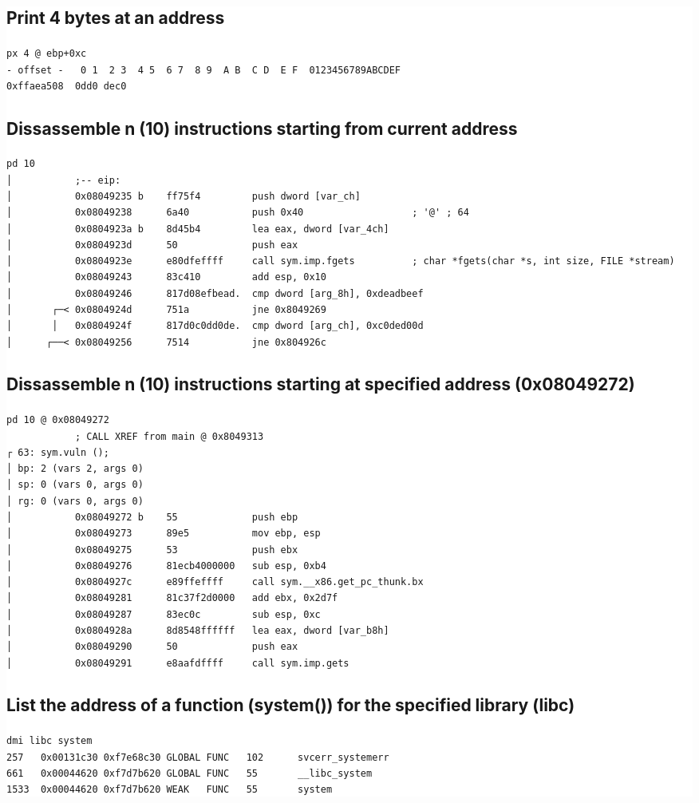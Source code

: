 ## Print 4 bytes at an address
```
px 4 @ ebp+0xc
- offset -   0 1  2 3  4 5  6 7  8 9  A B  C D  E F  0123456789ABCDEF
0xffaea508  0dd0 dec0
```

## Dissassemble n (10) instructions starting from current address
```
pd 10
│           ;-- eip:
│           0x08049235 b    ff75f4         push dword [var_ch]
│           0x08049238      6a40           push 0x40                   ; '@' ; 64
│           0x0804923a b    8d45b4         lea eax, dword [var_4ch]
│           0x0804923d      50             push eax
│           0x0804923e      e80dfeffff     call sym.imp.fgets          ; char *fgets(char *s, int size, FILE *stream)
│           0x08049243      83c410         add esp, 0x10
│           0x08049246      817d08efbead.  cmp dword [arg_8h], 0xdeadbeef
│       ┌─< 0x0804924d      751a           jne 0x8049269
│       │   0x0804924f      817d0c0dd0de.  cmp dword [arg_ch], 0xc0ded00d
│      ┌──< 0x08049256      7514           jne 0x804926c
```

## Dissassemble n (10) instructions starting at specified address (0x08049272)
```
pd 10 @ 0x08049272
            ; CALL XREF from main @ 0x8049313
┌ 63: sym.vuln ();
│ bp: 2 (vars 2, args 0)
│ sp: 0 (vars 0, args 0)
│ rg: 0 (vars 0, args 0)
│           0x08049272 b    55             push ebp
│           0x08049273      89e5           mov ebp, esp
│           0x08049275      53             push ebx
│           0x08049276      81ecb4000000   sub esp, 0xb4
│           0x0804927c      e89ffeffff     call sym.__x86.get_pc_thunk.bx
│           0x08049281      81c37f2d0000   add ebx, 0x2d7f
│           0x08049287      83ec0c         sub esp, 0xc
│           0x0804928a      8d8548ffffff   lea eax, dword [var_b8h]
│           0x08049290      50             push eax
│           0x08049291      e8aafdffff     call sym.imp.gets
```

## List the address of a function (system()) for the specified library (libc)
```
dmi libc system
257   0x00131c30 0xf7e68c30 GLOBAL FUNC   102      svcerr_systemerr
661   0x00044620 0xf7d7b620 GLOBAL FUNC   55       __libc_system
1533  0x00044620 0xf7d7b620 WEAK   FUNC   55       system
```
